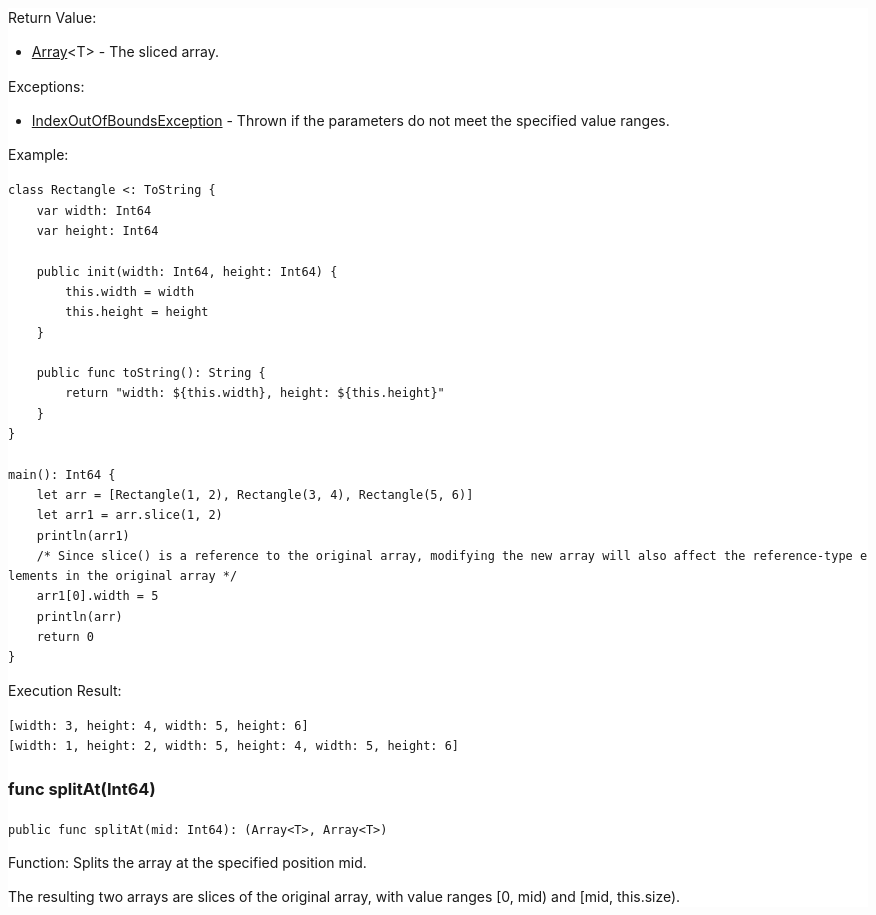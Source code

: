 Return Value:

- [Array](core_package_structs.md#struct-arrayt)\<T> - The sliced array.

Exceptions:

- [IndexOutOfBoundsException](core_package_exceptions.md#class-indexoutofboundsexception) - Thrown if the parameters do not meet the specified value ranges.

Example:


```cangjie
class Rectangle <: ToString {
    var width: Int64
    var height: Int64

    public init(width: Int64, height: Int64) {
        this.width = width
        this.height = height
    }

    public func toString(): String {
        return "width: ${this.width}, height: ${this.height}"
    }
}

main(): Int64 {
    let arr = [Rectangle(1, 2), Rectangle(3, 4), Rectangle(5, 6)]
    let arr1 = arr.slice(1, 2)
    println(arr1)
    /* Since slice() is a reference to the original array, modifying the new array will also affect the reference-type elements in the original array */
    arr1[0].width = 5
    println(arr)
    return 0
}
```

Execution Result:

```text
[width: 3, height: 4, width: 5, height: 6]
[width: 1, height: 2, width: 5, height: 4, width: 5, height: 6]
```

### func splitAt(Int64)

```cangjie
public func splitAt(mid: Int64): (Array<T>, Array<T>)
```

Function: Splits the array at the specified position mid.

The resulting two arrays are slices of the original array, with value ranges [0, mid) and [mid, this.size).
